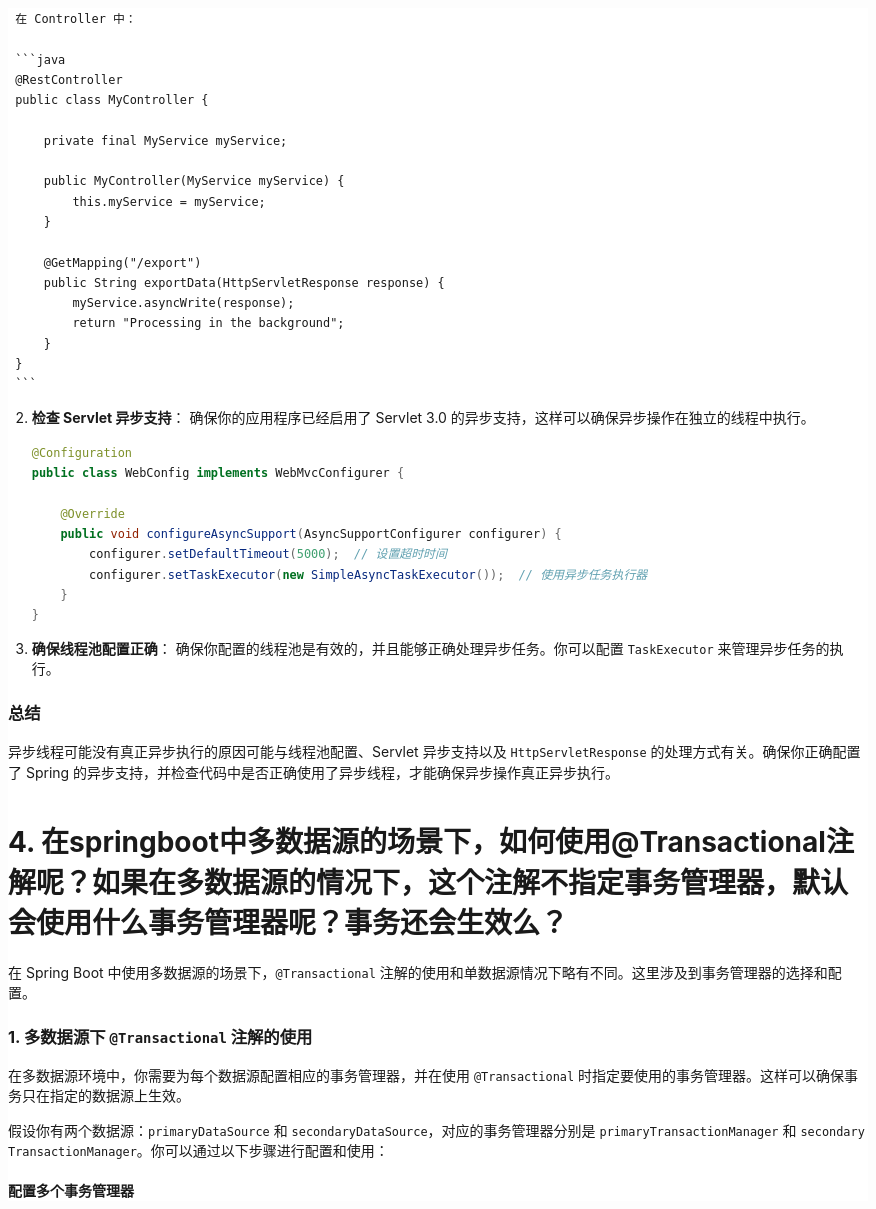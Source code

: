      在 Controller 中：

     ```java
     @RestController
     public class MyController {

         private final MyService myService;

         public MyController(MyService myService) {
             this.myService = myService;
         }

         @GetMapping("/export")
         public String exportData(HttpServletResponse response) {
             myService.asyncWrite(response);
             return "Processing in the background";
         }
     }
     ```

2. **检查 Servlet 异步支持**：
   确保你的应用程序已经启用了 Servlet 3.0 的异步支持，这样可以确保异步操作在独立的线程中执行。

   ```java
   @Configuration
   public class WebConfig implements WebMvcConfigurer {

       @Override
       public void configureAsyncSupport(AsyncSupportConfigurer configurer) {
           configurer.setDefaultTimeout(5000);  // 设置超时时间
           configurer.setTaskExecutor(new SimpleAsyncTaskExecutor());  // 使用异步任务执行器
       }
   }
   ```

3. **确保线程池配置正确**：
   确保你配置的线程池是有效的，并且能够正确处理异步任务。你可以配置 `TaskExecutor` 来管理异步任务的执行。

### 总结
异步线程可能没有真正异步执行的原因可能与线程池配置、Servlet 异步支持以及 `HttpServletResponse` 的处理方式有关。确保你正确配置了 Spring 的异步支持，并检查代码中是否正确使用了异步线程，才能确保异步操作真正异步执行。

# 4. 在springboot中多数据源的场景下，如何使用@Transactional注解呢？如果在多数据源的情况下，这个注解不指定事务管理器，默认会使用什么事务管理器呢？事务还会生效么？
在 Spring Boot 中使用多数据源的场景下，`@Transactional` 注解的使用和单数据源情况下略有不同。这里涉及到事务管理器的选择和配置。

### 1. 多数据源下 `@Transactional` 注解的使用

在多数据源环境中，你需要为每个数据源配置相应的事务管理器，并在使用 `@Transactional` 时指定要使用的事务管理器。这样可以确保事务只在指定的数据源上生效。

假设你有两个数据源：`primaryDataSource` 和 `secondaryDataSource`，对应的事务管理器分别是 `primaryTransactionManager` 和 `secondaryTransactionManager`。你可以通过以下步骤进行配置和使用：

#### 配置多个事务管理器
